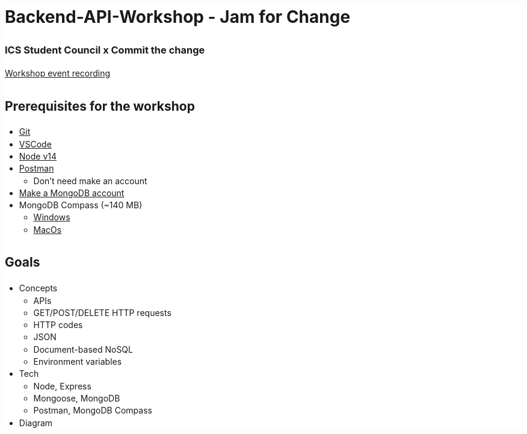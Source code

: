 # Backend-API-Workshop - Jam for Change

### ICS Student Council x Commit the change
[Workshop event recording](https://www.youtube.com/watch?v=Zfbtl7cBXuI&ab_channel=ICSSCICSStudentCouncilatUCIrvine)

## Prerequisites for the workshop

- [Git](https://git-scm.com/downloads)
- [VSCode](https://code.visualstudio.com/)
- [Node v14](https://nodejs.org/en/download/)
- [Postman](https://www.postman.com/downloads/)
  - Don’t need make an account
- [Make a MongoDB account](https://www.mongodb.com/cloud/atlas/register)
- MongoDB Compass (~140 MB)
  - [Windows](https://downloads.mongodb.com/compass/mongodb-compass-1.25.0-win32-x64.exe)
  - [MacOs](https://downloads.mongodb.com/compass/mongodb-compass-1.25.0-darwin-x64.dmg)
## Goals

- Concepts
  - APIs
  - GET/POST/DELETE HTTP requests
  - HTTP codes
  - JSON
  - Document-based NoSQL
  - Environment variables
- Tech
  - Node, Express
  - Mongoose, MongoDB
  - Postman, MongoDB Compass 
- Diagram